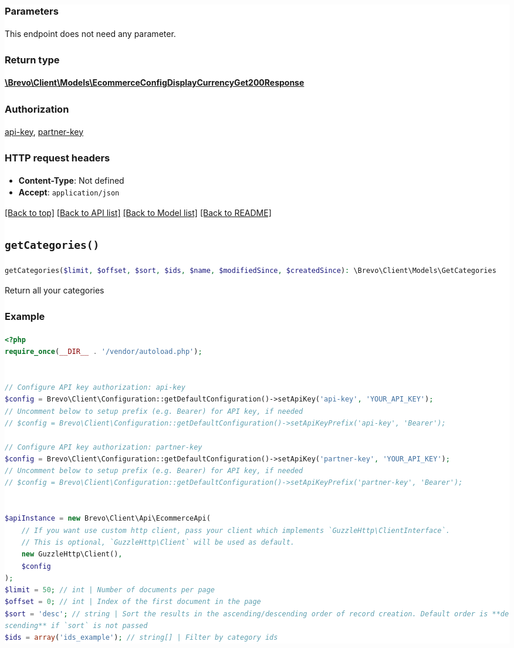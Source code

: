 ### Parameters

This endpoint does not need any parameter.

### Return type

[**\Brevo\Client\Models\EcommerceConfigDisplayCurrencyGet200Response**](../Model/EcommerceConfigDisplayCurrencyGet200Response.md)

### Authorization

[api-key](../../README.md#api-key), [partner-key](../../README.md#partner-key)

### HTTP request headers

- **Content-Type**: Not defined
- **Accept**: `application/json`

[[Back to top]](#) [[Back to API list]](../../README.md#endpoints)
[[Back to Model list]](../../README.md#models)
[[Back to README]](../../README.md)

## `getCategories()`

```php
getCategories($limit, $offset, $sort, $ids, $name, $modifiedSince, $createdSince): \Brevo\Client\Models\GetCategories
```

Return all your categories

### Example

```php
<?php
require_once(__DIR__ . '/vendor/autoload.php');


// Configure API key authorization: api-key
$config = Brevo\Client\Configuration::getDefaultConfiguration()->setApiKey('api-key', 'YOUR_API_KEY');
// Uncomment below to setup prefix (e.g. Bearer) for API key, if needed
// $config = Brevo\Client\Configuration::getDefaultConfiguration()->setApiKeyPrefix('api-key', 'Bearer');

// Configure API key authorization: partner-key
$config = Brevo\Client\Configuration::getDefaultConfiguration()->setApiKey('partner-key', 'YOUR_API_KEY');
// Uncomment below to setup prefix (e.g. Bearer) for API key, if needed
// $config = Brevo\Client\Configuration::getDefaultConfiguration()->setApiKeyPrefix('partner-key', 'Bearer');


$apiInstance = new Brevo\Client\Api\EcommerceApi(
    // If you want use custom http client, pass your client which implements `GuzzleHttp\ClientInterface`.
    // This is optional, `GuzzleHttp\Client` will be used as default.
    new GuzzleHttp\Client(),
    $config
);
$limit = 50; // int | Number of documents per page
$offset = 0; // int | Index of the first document in the page
$sort = 'desc'; // string | Sort the results in the ascending/descending order of record creation. Default order is **descending** if `sort` is not passed
$ids = array('ids_example'); // string[] | Filter by category ids
```